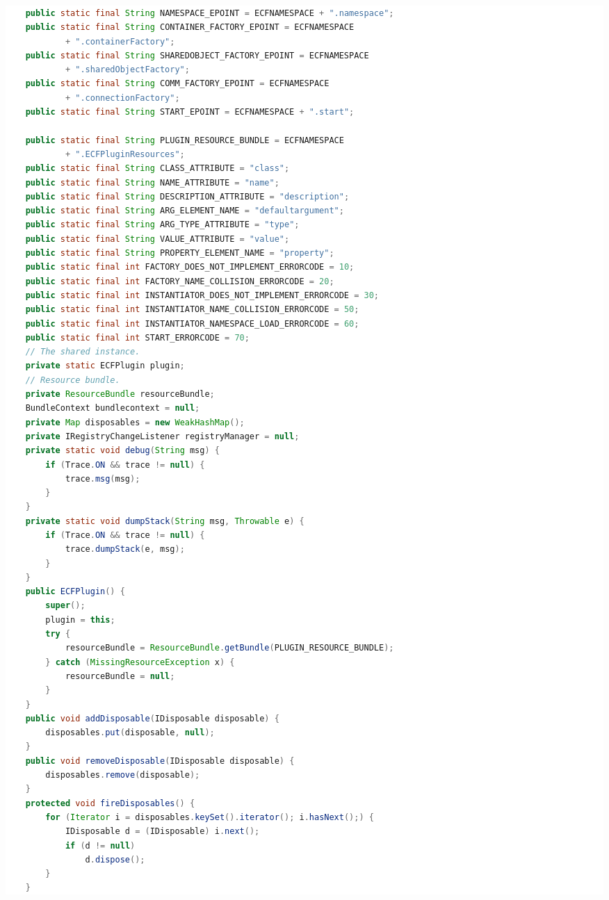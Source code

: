 ```java
	public static final String NAMESPACE_EPOINT = ECFNAMESPACE + ".namespace";
	public static final String CONTAINER_FACTORY_EPOINT = ECFNAMESPACE
			+ ".containerFactory";
	public static final String SHAREDOBJECT_FACTORY_EPOINT = ECFNAMESPACE
			+ ".sharedObjectFactory";
	public static final String COMM_FACTORY_EPOINT = ECFNAMESPACE
			+ ".connectionFactory";
	public static final String START_EPOINT = ECFNAMESPACE + ".start";
	
	public static final String PLUGIN_RESOURCE_BUNDLE = ECFNAMESPACE
			+ ".ECFPluginResources";
	public static final String CLASS_ATTRIBUTE = "class";
	public static final String NAME_ATTRIBUTE = "name";
	public static final String DESCRIPTION_ATTRIBUTE = "description";
	public static final String ARG_ELEMENT_NAME = "defaultargument";
	public static final String ARG_TYPE_ATTRIBUTE = "type";
	public static final String VALUE_ATTRIBUTE = "value";
	public static final String PROPERTY_ELEMENT_NAME = "property";
	public static final int FACTORY_DOES_NOT_IMPLEMENT_ERRORCODE = 10;
	public static final int FACTORY_NAME_COLLISION_ERRORCODE = 20;
	public static final int INSTANTIATOR_DOES_NOT_IMPLEMENT_ERRORCODE = 30;
	public static final int INSTANTIATOR_NAME_COLLISION_ERRORCODE = 50;
	public static final int INSTANTIATOR_NAMESPACE_LOAD_ERRORCODE = 60;
	public static final int START_ERRORCODE = 70;
	// The shared instance.
	private static ECFPlugin plugin;
	// Resource bundle.
	private ResourceBundle resourceBundle;
	BundleContext bundlecontext = null;
	private Map disposables = new WeakHashMap();
	private IRegistryChangeListener registryManager = null;
	private static void debug(String msg) {
		if (Trace.ON && trace != null) {
			trace.msg(msg);
		}
	}
	private static void dumpStack(String msg, Throwable e) {
		if (Trace.ON && trace != null) {
			trace.dumpStack(e, msg);
		}
	}
	public ECFPlugin() {
		super();
		plugin = this;
		try {
			resourceBundle = ResourceBundle.getBundle(PLUGIN_RESOURCE_BUNDLE);
		} catch (MissingResourceException x) {
			resourceBundle = null;
		}
	}
	public void addDisposable(IDisposable disposable) {
		disposables.put(disposable, null);
	}
	public void removeDisposable(IDisposable disposable) {
		disposables.remove(disposable);
	}
	protected void fireDisposables() {
		for (Iterator i = disposables.keySet().iterator(); i.hasNext();) {
			IDisposable d = (IDisposable) i.next();
			if (d != null)
				d.dispose();
		}
	}
```